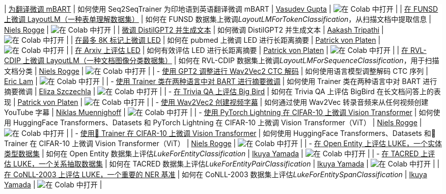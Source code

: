 | [为翻译微调 mBART](https://colab.research.google.com/github/vasudevgupta7/huggingface-tutorials/blob/main/translation_training.ipynb) | 如何使用 Seq2SeqTrainer 为印地语到英语翻译微调 mBART | [Vasudev Gupta](https://github.com/vasudevgupta7) | ![在 Colab 中打开](https://colab.research.google.com/github/vasudevgupta7/huggingface-tutorials/blob/main/translation_training.ipynb) |
| [在 FUNSD 上微调 LayoutLM（一种表单理解数据集）](https://github.com/NielsRogge/Transformers-Tutorials/blob/master/LayoutLM/Fine_tuning_LayoutLMForTokenClassification_on_FUNSD.ipynb) | 如何在 FUNSD 数据集上微调*LayoutLMForTokenClassification*，从扫描文档中提取信息 | [Niels Rogge](https://github.com/nielsrogge) | ![在 Colab 中打开](https://colab.research.google.com/github/NielsRogge/Transformers-Tutorials/blob/master/LayoutLM/Fine_tuning_LayoutLMForTokenClassification_on_FUNSD.ipynb) |
| [微调 DistilGPT2 并生成文本](https://colab.research.google.com/github/tripathiaakash/DistilGPT2-Tutorial/blob/main/distilgpt2_fine_tuning.ipynb) | 如何微调 DistilGPT2 并生成文本 | [Aakash Tripathi](https://github.com/tripathiaakash) | ![在 Colab 中打开](https://colab.research.google.com/github/tripathiaakash/DistilGPT2-Tutorial/blob/main/distilgpt2_fine_tuning.ipynb) |
| [在最多 8K 标记上微调 LED](https://github.com/patrickvonplaten/notebooks/blob/master/Fine_tune_Longformer_Encoder_Decoder_(LED)_for_Summarization_on_pubmed.ipynb) | 如何在 pubmed 上微调 LED 进行长距离摘要 | [Patrick von Platen](https://github.com/patrickvonplaten) | ![在 Colab 中打开](https://colab.research.google.com/github/patrickvonplaten/notebooks/blob/master/Fine_tune_Longformer_Encoder_Decoder_(LED)_for_Summarization_on_pubmed.ipynb) |
| [在 Arxiv 上评估 LED](https://github.com/patrickvonplaten/notebooks/blob/master/LED_on_Arxiv.ipynb) | 如何有效评估 LED 进行长距离摘要 | [Patrick von Platen](https://github.com/patrickvonplaten) | ![在 Colab 中打开](https://colab.research.google.com/github/patrickvonplaten/notebooks/blob/master/LED_on_Arxiv.ipynb) |
| [在 RVL-CDIP 上微调 LayoutLM（一种文档图像分类数据集）](https://github.com/NielsRogge/Transformers-Tutorials/blob/master/LayoutLM/Fine_tuning_LayoutLMForSequenceClassification_on_RVL_CDIP.ipynb) | 如何在 RVL-CDIP 数据集上微调*LayoutLMForSequenceClassification*，用于扫描文档分类 | [Niels Rogge](https://github.com/nielsrogge) | ![在 Colab 中打开](https://colab.research.google.com/github/NielsRogge/Transformers-Tutorials/blob/master/LayoutLM/Fine_tuning_LayoutLMForSequenceClassification_on_RVL_CDIP.ipynb) |
| - [使用 GPT2 调整进行 Wav2Vec2 CTC 解码](https://github.com/voidful/huggingface_notebook/blob/main/xlsr_gpt.ipynb) | 如何使用语言模型调整解码 CTC 序列 | [Eric Lam](https://github.com/voidful) | ![在 Colab 中打开](https://colab.research.google.com/drive/1e_z5jQHYbO2YKEaUgzb1ww1WwiAyydAj?usp=sharing) |
| - [使用 Trainer 类在两种语言中对 BART 进行摘要微调](https://github.com/elsanns/xai-nlp-notebooks/blob/master/fine_tune_bart_summarization_two_langs.ipynb) | 如何使用 Trainer 类在两种语言中对 BART 进行摘要微调 | [Eliza Szczechla](https://github.com/elsanns) | ![在 Colab 中打开](https://colab.research.google.com/github/elsanns/xai-nlp-notebooks/blob/master/fine_tune_bart_summarization_two_langs.ipynb) |
| - [在 Trivia QA 上评估 Big Bird](https://github.com/patrickvonplaten/notebooks/blob/master/Evaluating_Big_Bird_on_TriviaQA.ipynb) | 如何在 Trivia QA 上评估 BigBird 在长文档问答上的表现 | [Patrick von Platen](https://github.com/patrickvonplaten) | ![在 Colab 中打开](https://colab.research.google.com/github/patrickvonplaten/notebooks/blob/master/Evaluating_Big_Bird_on_TriviaQA.ipynb) |
| - [使用 Wav2Vec2 创建视频字幕](https://github.com/Muennighoff/ytclipcc/blob/main/wav2vec_youtube_captions.ipynb) | 如何通过使用 Wav2Vec 转录音频来从任何视频创建 YouTube 字幕 | [Niklas Muennighoff](https://github.com/Muennighoff) | ![在 Colab 中打开](https://colab.research.google.com/github/Muennighoff/ytclipcc/blob/main/wav2vec_youtube_captions.ipynb) |
| - [使用 PyTorch Lightning 在 CIFAR-10 上微调 Vision Transformer](https://github.com/NielsRogge/Transformers-Tutorials/blob/master/VisionTransformer/Fine_tuning_the_Vision_Transformer_on_CIFAR_10_with_PyTorch_Lightning.ipynb) | 如何使用 HuggingFace Transformers、Datasets 和 PyTorch Lightning 在 CIFAR-10 上微调 Vision Transformer（ViT） | [Niels Rogge](https://github.com/nielsrogge) | ![在 Colab 中打开](https://colab.research.google.com/github/NielsRogge/Transformers-Tutorials/blob/master/VisionTransformer/Fine_tuning_the_Vision_Transformer_on_CIFAR_10_with_PyTorch_Lightning.ipynb) |
| - [使用🤗 Trainer 在 CIFAR-10 上微调 Vision Transformer](https://github.com/NielsRogge/Transformers-Tutorials/blob/master/VisionTransformer/Fine_tuning_the_Vision_Transformer_on_CIFAR_10_with_the_%F0%9F%A4%97_Trainer.ipynb) | 如何使用 HuggingFace Transformers、Datasets 和🤗 Trainer 在 CIFAR-10 上微调 Vision Transformer（ViT） | [Niels Rogge](https://github.com/nielsrogge) | ![在 Colab 中打开](https://colab.research.google.com/github/NielsRogge/Transformers-Tutorials/blob/master/VisionTransformer/Fine_tuning_the_Vision_Transformer_on_CIFAR_10_with_the_%F0%9F%A4%97_Trainer.ipynb) |
| - [在 Open Entity 上评估 LUKE，一个实体类型数据集](https://github.com/studio-ousia/luke/blob/master/notebooks/huggingface_open_entity.ipynb) | 如何在 Open Entity 数据集上评估*LukeForEntityClassification* | [Ikuya Yamada](https://github.com/ikuyamada) | ![在 Colab 中打开](https://colab.research.google.com/github/studio-ousia/luke/blob/master/notebooks/huggingface_open_entity.ipynb) |
| - [在 TACRED 上评估 LUKE，一个关系抽取数据集](https://github.com/studio-ousia/luke/blob/master/notebooks/huggingface_tacred.ipynb) | 如何在 TACRED 数据集上评估*LukeForEntityPairClassification* | [Ikuya Yamada](https://github.com/ikuyamada) | ![在 Colab 中打开](https://colab.research.google.com/github/studio-ousia/luke/blob/master/notebooks/huggingface_tacred.ipynb) |
| [在 CoNLL-2003 上评估 LUKE，一个重要的 NER 基准](https://github.com/studio-ousia/luke/blob/master/notebooks/huggingface_conll_2003.ipynb) | 如何在 CoNLL-2003 数据集上评估*LukeForEntitySpanClassification* | [Ikuya Yamada](https://github.com/ikuyamada) | ![在 Colab 中打开](https://colab.research.google.com/github/studio-ousia/luke/blob/master/notebooks/huggingface_conll_2003.ipynb) |